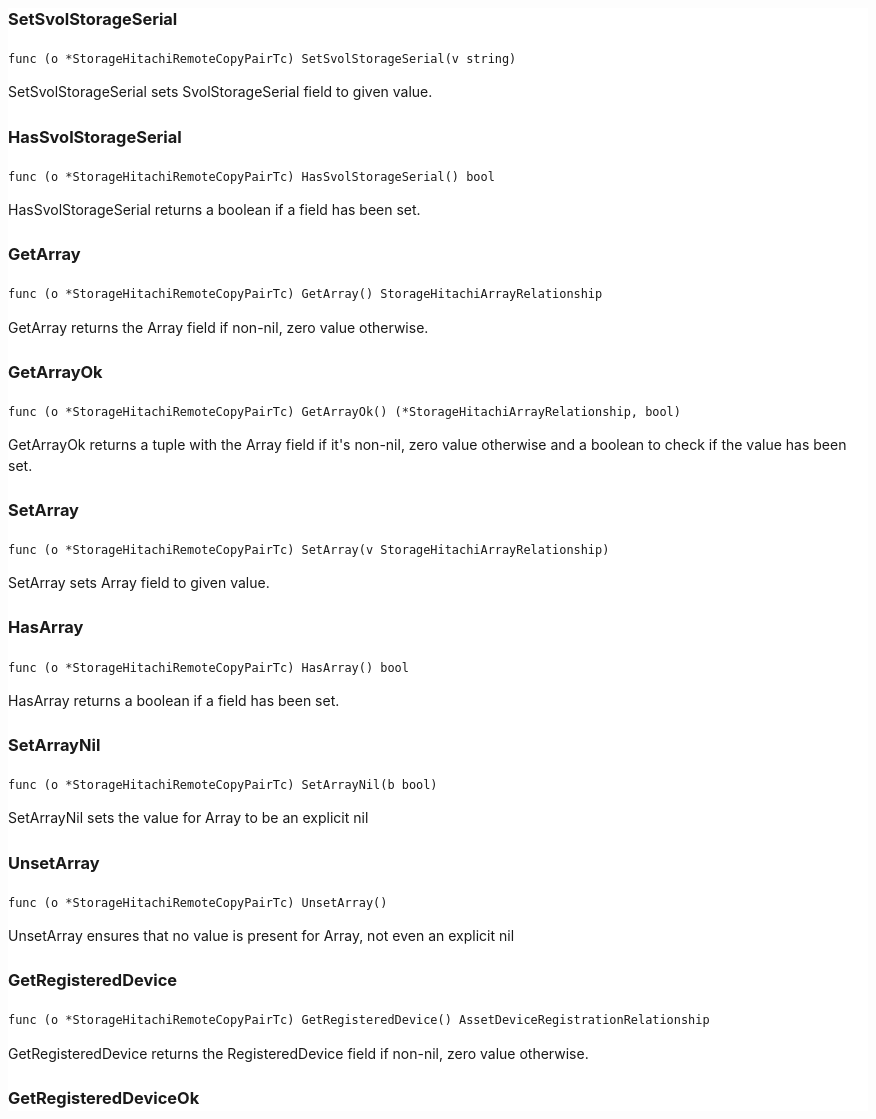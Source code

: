 ### SetSvolStorageSerial

`func (o *StorageHitachiRemoteCopyPairTc) SetSvolStorageSerial(v string)`

SetSvolStorageSerial sets SvolStorageSerial field to given value.

### HasSvolStorageSerial

`func (o *StorageHitachiRemoteCopyPairTc) HasSvolStorageSerial() bool`

HasSvolStorageSerial returns a boolean if a field has been set.

### GetArray

`func (o *StorageHitachiRemoteCopyPairTc) GetArray() StorageHitachiArrayRelationship`

GetArray returns the Array field if non-nil, zero value otherwise.

### GetArrayOk

`func (o *StorageHitachiRemoteCopyPairTc) GetArrayOk() (*StorageHitachiArrayRelationship, bool)`

GetArrayOk returns a tuple with the Array field if it's non-nil, zero value otherwise
and a boolean to check if the value has been set.

### SetArray

`func (o *StorageHitachiRemoteCopyPairTc) SetArray(v StorageHitachiArrayRelationship)`

SetArray sets Array field to given value.

### HasArray

`func (o *StorageHitachiRemoteCopyPairTc) HasArray() bool`

HasArray returns a boolean if a field has been set.

### SetArrayNil

`func (o *StorageHitachiRemoteCopyPairTc) SetArrayNil(b bool)`

 SetArrayNil sets the value for Array to be an explicit nil

### UnsetArray
`func (o *StorageHitachiRemoteCopyPairTc) UnsetArray()`

UnsetArray ensures that no value is present for Array, not even an explicit nil
### GetRegisteredDevice

`func (o *StorageHitachiRemoteCopyPairTc) GetRegisteredDevice() AssetDeviceRegistrationRelationship`

GetRegisteredDevice returns the RegisteredDevice field if non-nil, zero value otherwise.

### GetRegisteredDeviceOk
